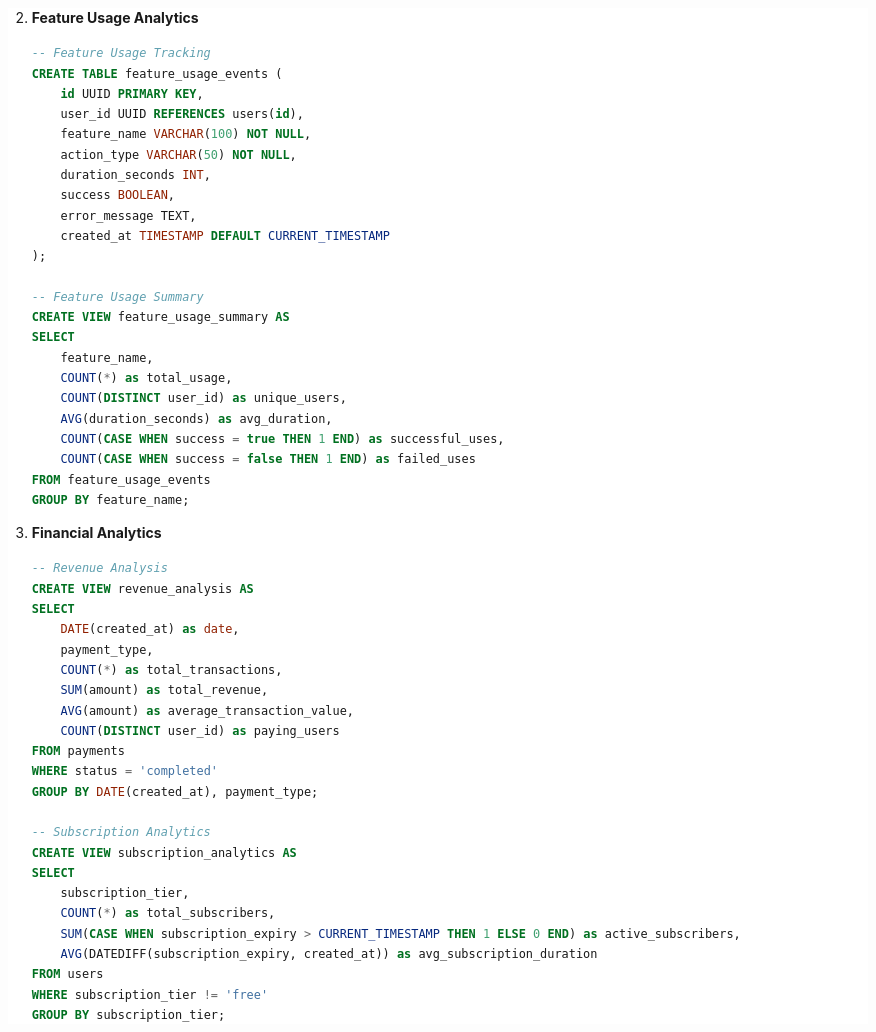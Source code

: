 2. **Feature Usage Analytics**
   ```sql
   -- Feature Usage Tracking
   CREATE TABLE feature_usage_events (
       id UUID PRIMARY KEY,
       user_id UUID REFERENCES users(id),
       feature_name VARCHAR(100) NOT NULL,
       action_type VARCHAR(50) NOT NULL,
       duration_seconds INT,
       success BOOLEAN,
       error_message TEXT,
       created_at TIMESTAMP DEFAULT CURRENT_TIMESTAMP
   );

   -- Feature Usage Summary
   CREATE VIEW feature_usage_summary AS
   SELECT 
       feature_name,
       COUNT(*) as total_usage,
       COUNT(DISTINCT user_id) as unique_users,
       AVG(duration_seconds) as avg_duration,
       COUNT(CASE WHEN success = true THEN 1 END) as successful_uses,
       COUNT(CASE WHEN success = false THEN 1 END) as failed_uses
   FROM feature_usage_events
   GROUP BY feature_name;
   ```

3. **Financial Analytics**
   ```sql
   -- Revenue Analysis
   CREATE VIEW revenue_analysis AS
   SELECT 
       DATE(created_at) as date,
       payment_type,
       COUNT(*) as total_transactions,
       SUM(amount) as total_revenue,
       AVG(amount) as average_transaction_value,
       COUNT(DISTINCT user_id) as paying_users
   FROM payments
   WHERE status = 'completed'
   GROUP BY DATE(created_at), payment_type;

   -- Subscription Analytics
   CREATE VIEW subscription_analytics AS
   SELECT 
       subscription_tier,
       COUNT(*) as total_subscribers,
       SUM(CASE WHEN subscription_expiry > CURRENT_TIMESTAMP THEN 1 ELSE 0 END) as active_subscribers,
       AVG(DATEDIFF(subscription_expiry, created_at)) as avg_subscription_duration
   FROM users
   WHERE subscription_tier != 'free'
   GROUP BY subscription_tier;
   ```
